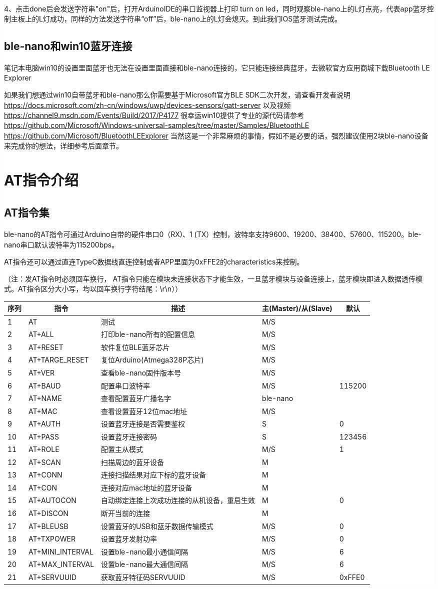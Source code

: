 4、点击done后会发送字符串"on"后，打开ArduinoIDE的串口监视器上打印 turn on led，同时观察ble-nano上的L灯点亮，代表app蓝牙控制主板上的L灯成功，同样的方法发送字符串“off”后，ble-nano上的L灯会熄灭。到此我们IOS蓝牙测试完成。


## ble-nano和win10蓝牙连接

笔记本电脑win10的设置里面蓝牙也无法在设置里面直接和ble-nano连接的，它只能连接经典蓝牙，去微软官方应用商城下载Bluetooth LE Explorer

如果我们想通过win10自带蓝牙和ble-nano那么你需要基于Microsoft官方BLE SDK二次开发，请查看开发者说明
<https://docs.microsoft.com/zh-cn/windows/uwp/devices-sensors/gatt-server>
以及视频 <https://channel9.msdn.com/Events/Build/2017/P4177>
很幸运win10提供了专业的源代码请参考
<https://github.com/Microsoft/Windows-universal-samples/tree/master/Samples/BluetoothLE>
<https://github.com/Microsoft/BluetoothLEExplorer>
当然这是一个非常麻烦的事情，假如不是必要的话，强烈建议使用2块ble-nano设备来完成你的想法，详细参考后面章节。

# AT指令介绍

## AT指令集

ble-nano的AT指令可通过Arduino自带的硬件串口0（RX)、1 (TX）控制，波特率支持9600、19200、38400、57600、115200。ble-nano串口默认波特率为115200bps。

AT指令还可以通过直连TypeC数据线直连控制或者APP里面为0xFFE2的characteristics来控制。

（注：发AT指令时必须回车换行， AT指令只能在模块未连接状态下才能生效，一旦蓝牙模块与设备连接上，蓝牙模块即进入数据透传模式。AT指令区分大小写，均以回车换行字符结尾：\r\n））

|序列  | 指令 | 描述 | 主(Master)/从(Slave) |默认 |
|---- | ----| ----| ---- |---- |
|1 | AT | 测试 | M/S | |
|2 | AT+ALL	| 打印ble-nano所有的配置信息 | M/S |	|
|3 | AT+RESET	| 软件复位BLE蓝牙芯片 | M/S |	|
|4 | AT+TARGE_RESET	| 复位Arduino(Atmega328P芯片) | M/S |	|
|5 | AT+VER	| 查看ble-nano固件版本号 | M/S |  |
|6 | AT+BAUD | 配置串口波特率	 | M/S	| 115200 |
|7 |AT+NAME |	查看配置蓝牙广播名字	|	ble-nano ||
|8 |	AT+MAC	| 查看设置蓝牙12位mac地址	| M/S |  |
|9 |	AT+AUTH	| 设置蓝牙连接是否需要鉴权	| S | 0 |
|10 |	AT+PASS	| 设置蓝牙连接密码	| S | 123456 |
|11 |	AT+ROLE |	配置主从模式 |	M/S	 | 1 |
|12 |	AT+SCAN |	扫描周边的蓝牙设备 |	M |  |
|13 |	AT+CONN	 |连接扫描结果对应下标的蓝牙设备	 |M |  |
|14 |	AT+CON |	连接对应mac地址的蓝牙设备 |	M |  |
|15 |	AT+AUTOCON |	自动绑定连接上次成功连接的从机设备，重启生效 |	M | 0 |
|16 |	AT+DISCON |	断开当前的连接 | M |  |
|17 |	AT+BLEUSB | 设置蓝牙的USB和蓝牙数据传输模式 |	M/S | 0 |
|18 |	AT+TXPOWER	 | 设置蓝牙发射功率 | M/S |	0 |
|19	| AT+MINI_INTERVAL |	设置ble-nano最小通信间隔 |	M/S	 | 6 |
|20	| AT+MAX_INTERVAL |	设置ble-nano最大通信间隔 |	M/S	 | 6  |
|21 |	AT+SERVUUID |	获取蓝牙特征码SERVUUID |	M/S	 | 0xFFE0 |